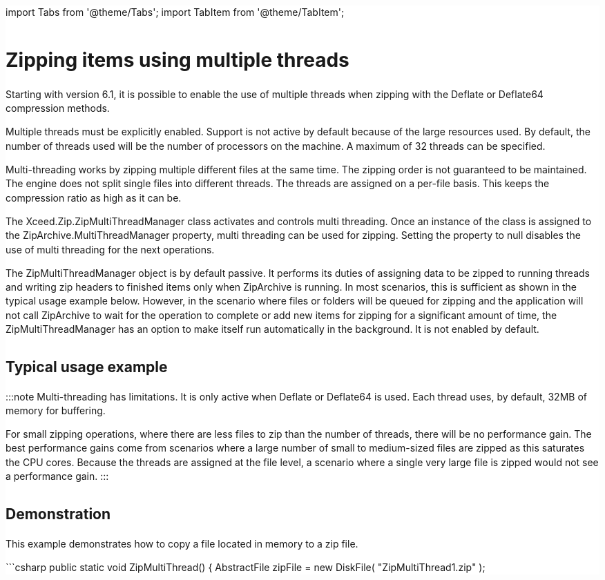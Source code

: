 import Tabs from '@theme/Tabs';
import TabItem from '@theme/TabItem';

# Zipping items using multiple threads

Starting with version 6.1, it is possible to enable the use of multiple threads when zipping with the Deflate or Deflate64 compression methods.

Multiple threads must be explicitly enabled. Support is not active by default because of the large resources used. By default, the number of threads used will be the number of processors on the machine. A maximum of 32 threads can be specified.

Multi-threading works by zipping multiple different files at the same time. The zipping order is not guaranteed to be maintained. The engine does not split single files into different threads. The threads are assigned on a per-file basis. This keeps the compression ratio as high as it can be.

The Xceed.Zip.ZipMultiThreadManager class activates and controls multi threading. Once an instance of the class is assigned to the ZipArchive.MultiThreadManager property, multi threading can be used for zipping. Setting the property to null disables the use of multi threading for the next operations.

The ZipMultiThreadManager object is by default passive. It performs its duties of assigning data to be zipped to running threads and writing zip headers to finished items only when ZipArchive is running. In most scenarios, this is sufficient as shown in the typical usage example below. However, in the scenario where files or folders will be queued for zipping and the application will not call ZipArchive to wait for the operation to complete or add new items for zipping for a significant amount of time, the ZipMultiThreadManager has an option to make itself run automatically in the background. It is not enabled by default.

## Typical usage example

:::note
Multi-threading has limitations. It is only active when Deflate or Deflate64 is used. Each thread uses, by default, 32MB of memory for buffering.

For small zipping operations, where there are less files to zip than the number of threads, there will be no performance gain. The best performance gains come from scenarios where a large number of small to medium-sized files are zipped as this saturates the CPU cores. Because the threads are assigned at the file level, a scenario where a single very large file is zipped would not see a performance gain.
:::

## Demonstration

This example demonstrates how to copy a file located in memory to a zip file.

<Tabs>
  <TabItem value="csharp" label="C#" default>
    ```csharp
      public static void ZipMultiThread()
      {
        AbstractFile zipFile = new DiskFile( "ZipMultiThread1.zip" );
